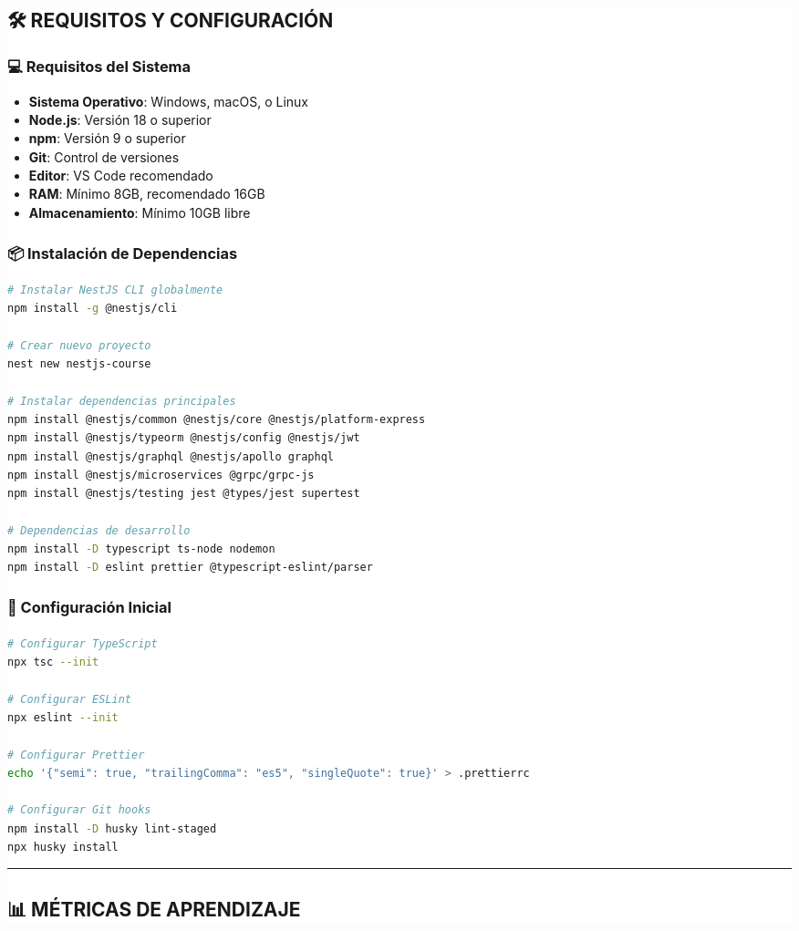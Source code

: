 
## 🛠️ **REQUISITOS Y CONFIGURACIÓN**

### **💻 Requisitos del Sistema**
- **Sistema Operativo**: Windows, macOS, o Linux
- **Node.js**: Versión 18 o superior
- **npm**: Versión 9 o superior
- **Git**: Control de versiones
- **Editor**: VS Code recomendado
- **RAM**: Mínimo 8GB, recomendado 16GB
- **Almacenamiento**: Mínimo 10GB libre

### **📦 Instalación de Dependencias**
```bash
# Instalar NestJS CLI globalmente
npm install -g @nestjs/cli

# Crear nuevo proyecto
nest new nestjs-course

# Instalar dependencias principales
npm install @nestjs/common @nestjs/core @nestjs/platform-express
npm install @nestjs/typeorm @nestjs/config @nestjs/jwt
npm install @nestjs/graphql @nestjs/apollo graphql
npm install @nestjs/microservices @grpc/grpc-js
npm install @nestjs/testing jest @types/jest supertest

# Dependencias de desarrollo
npm install -D typescript ts-node nodemon
npm install -D eslint prettier @typescript-eslint/parser
```

### **🔧 Configuración Inicial**
```bash
# Configurar TypeScript
npx tsc --init

# Configurar ESLint
npx eslint --init

# Configurar Prettier
echo '{"semi": true, "trailingComma": "es5", "singleQuote": true}' > .prettierrc

# Configurar Git hooks
npm install -D husky lint-staged
npx husky install
```

---

## 📊 **MÉTRICAS DE APRENDIZAJE**
